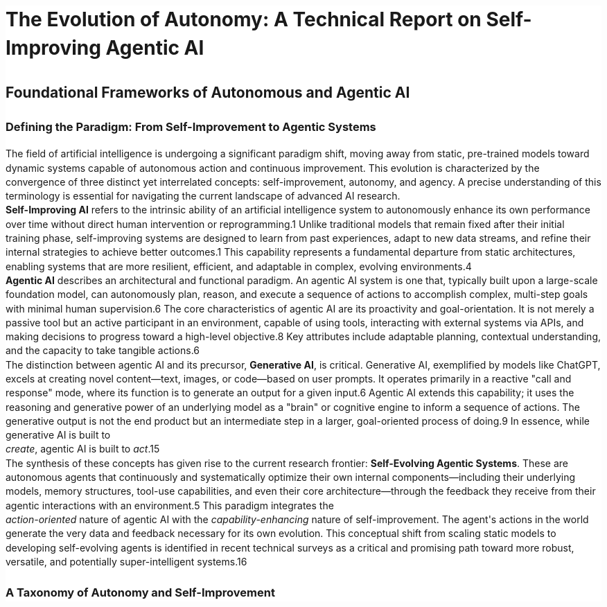 

# **The Evolution of Autonomy: A Technical Report on Self-Improving Agentic AI**

## **Foundational Frameworks of Autonomous and Agentic AI**

### **Defining the Paradigm: From Self-Improvement to Agentic Systems**

The field of artificial intelligence is undergoing a significant paradigm shift, moving away from static, pre-trained models toward dynamic systems capable of autonomous action and continuous improvement. This evolution is characterized by the convergence of three distinct yet interrelated concepts: self-improvement, autonomy, and agency. A precise understanding of this terminology is essential for navigating the current landscape of advanced AI research.  
**Self-Improving AI** refers to the intrinsic ability of an artificial intelligence system to autonomously enhance its own performance over time without direct human intervention or reprogramming.1 Unlike traditional models that remain fixed after their initial training phase, self-improving systems are designed to learn from past experiences, adapt to new data streams, and refine their internal strategies to achieve better outcomes.1 This capability represents a fundamental departure from static architectures, enabling systems that are more resilient, efficient, and adaptable in complex, evolving environments.4  
**Agentic AI** describes an architectural and functional paradigm. An agentic AI system is one that, typically built upon a large-scale foundation model, can autonomously plan, reason, and execute a sequence of actions to accomplish complex, multi-step goals with minimal human supervision.6 The core characteristics of agentic AI are its proactivity and goal-orientation. It is not merely a passive tool but an active participant in an environment, capable of using tools, interacting with external systems via APIs, and making decisions to progress toward a high-level objective.8 Key attributes include adaptable planning, contextual understanding, and the capacity to take tangible actions.6  
The distinction between agentic AI and its precursor, **Generative AI**, is critical. Generative AI, exemplified by models like ChatGPT, excels at creating novel content—text, images, or code—based on user prompts. It operates primarily in a reactive "call and response" mode, where its function is to generate an output for a given input.6 Agentic AI extends this capability; it uses the reasoning and generative power of an underlying model as a "brain" or cognitive engine to inform a sequence of actions. The generative output is not the end product but an intermediate step in a larger, goal-oriented process of doing.9 In essence, while generative AI is built to  
*create*, agentic AI is built to *act*.15  
The synthesis of these concepts has given rise to the current research frontier: **Self-Evolving Agentic Systems**. These are autonomous agents that continuously and systematically optimize their own internal components—including their underlying models, memory structures, tool-use capabilities, and even their core architecture—through the feedback they receive from their agentic interactions with an environment.5 This paradigm integrates the  
*action-oriented* nature of agentic AI with the *capability-enhancing* nature of self-improvement. The agent's actions in the world generate the very data and feedback necessary for its own evolution. This conceptual shift from scaling static models to developing self-evolving agents is identified in recent technical surveys as a critical and promising path toward more robust, versatile, and potentially super-intelligent systems.16

### **A Taxonomy of Autonomy and Self-Improvement**
